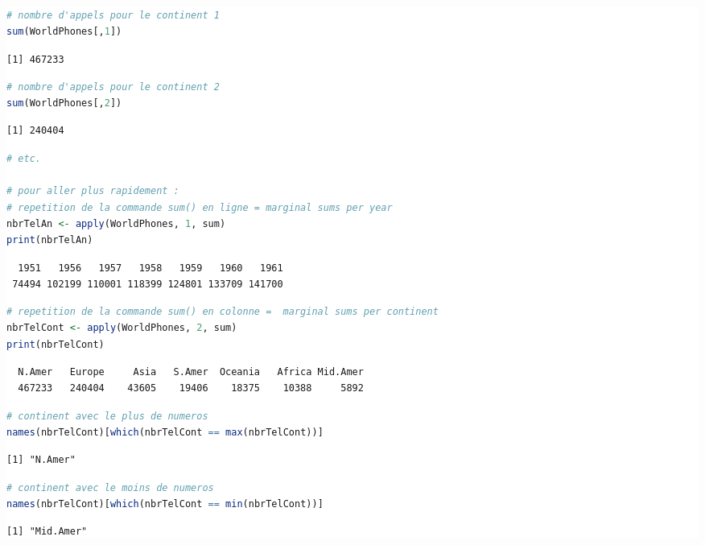 

```r
# nombre d'appels pour le continent 1
sum(WorldPhones[,1])
```

```
[1] 467233
```

```r
# nombre d'appels pour le continent 2
sum(WorldPhones[,2])
```

```
[1] 240404
```

```r
# etc.

# pour aller plus rapidement :
# repetition de la commande sum() en ligne = marginal sums per year
nbrTelAn <- apply(WorldPhones, 1, sum)
print(nbrTelAn)
```

```
  1951   1956   1957   1958   1959   1960   1961 
 74494 102199 110001 118399 124801 133709 141700 
```

```r
# repetition de la commande sum() en colonne =  marginal sums per continent
nbrTelCont <- apply(WorldPhones, 2, sum)
print(nbrTelCont)
```

```
  N.Amer   Europe     Asia   S.Amer  Oceania   Africa Mid.Amer 
  467233   240404    43605    19406    18375    10388     5892 
```



```r
# continent avec le plus de numeros
names(nbrTelCont)[which(nbrTelCont == max(nbrTelCont))]
```

```
[1] "N.Amer"
```

```r
# continent avec le moins de numeros
names(nbrTelCont)[which(nbrTelCont == min(nbrTelCont))]
```

```
[1] "Mid.Amer"
```
